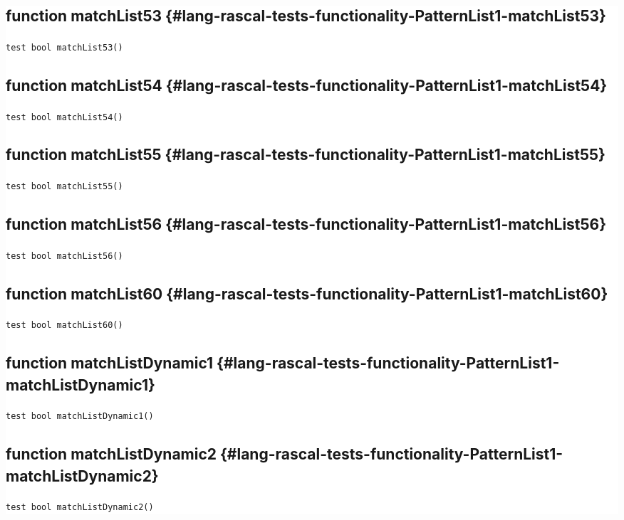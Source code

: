 ## function matchList53 {#lang-rascal-tests-functionality-PatternList1-matchList53}

```rascal
test bool matchList53()

```

## function matchList54 {#lang-rascal-tests-functionality-PatternList1-matchList54}

```rascal
test bool matchList54()

```

## function matchList55 {#lang-rascal-tests-functionality-PatternList1-matchList55}

```rascal
test bool matchList55()

```

## function matchList56 {#lang-rascal-tests-functionality-PatternList1-matchList56}

```rascal
test bool matchList56()

```

## function matchList60 {#lang-rascal-tests-functionality-PatternList1-matchList60}

```rascal
test bool matchList60()

```

## function matchListDynamic1 {#lang-rascal-tests-functionality-PatternList1-matchListDynamic1}

```rascal
test bool matchListDynamic1()

```

## function matchListDynamic2 {#lang-rascal-tests-functionality-PatternList1-matchListDynamic2}

```rascal
test bool matchListDynamic2()

```
